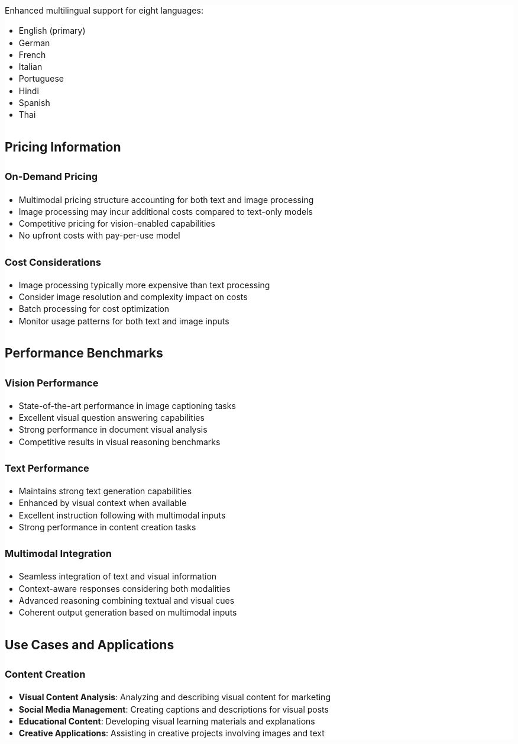 Enhanced multilingual support for eight languages:
- English (primary)
- German
- French
- Italian  
- Portuguese
- Hindi
- Spanish
- Thai

## Pricing Information

### On-Demand Pricing
- Multimodal pricing structure accounting for both text and image processing
- Image processing may incur additional costs compared to text-only models
- Competitive pricing for vision-enabled capabilities
- No upfront costs with pay-per-use model

### Cost Considerations
- Image processing typically more expensive than text processing
- Consider image resolution and complexity impact on costs
- Batch processing for cost optimization
- Monitor usage patterns for both text and image inputs

## Performance Benchmarks

### Vision Performance
- State-of-the-art performance in image captioning tasks
- Excellent visual question answering capabilities
- Strong performance in document visual analysis
- Competitive results in visual reasoning benchmarks

### Text Performance
- Maintains strong text generation capabilities
- Enhanced by visual context when available
- Excellent instruction following with multimodal inputs
- Strong performance in content creation tasks

### Multimodal Integration
- Seamless integration of text and visual information
- Context-aware responses considering both modalities
- Advanced reasoning combining textual and visual cues
- Coherent output generation based on multimodal inputs

## Use Cases and Applications

### Content Creation
- **Visual Content Analysis**: Analyzing and describing visual content for marketing
- **Social Media Management**: Creating captions and descriptions for visual posts
- **Educational Content**: Developing visual learning materials and explanations
- **Creative Applications**: Assisting in creative projects involving images and text
